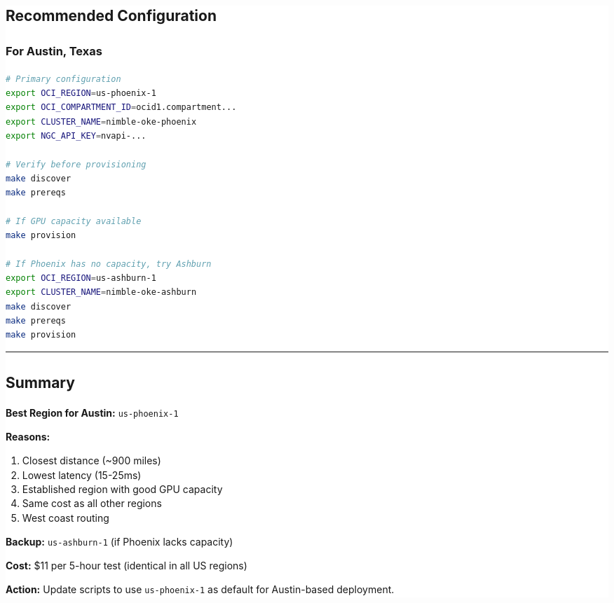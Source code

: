 
## Recommended Configuration

### For Austin, Texas

```bash
# Primary configuration
export OCI_REGION=us-phoenix-1
export OCI_COMPARTMENT_ID=ocid1.compartment...
export CLUSTER_NAME=nimble-oke-phoenix
export NGC_API_KEY=nvapi-...

# Verify before provisioning
make discover
make prereqs

# If GPU capacity available
make provision

# If Phoenix has no capacity, try Ashburn
export OCI_REGION=us-ashburn-1
export CLUSTER_NAME=nimble-oke-ashburn
make discover
make prereqs
make provision
```

---

## Summary

**Best Region for Austin:** `us-phoenix-1`

**Reasons:**
1. Closest distance (~900 miles)
2. Lowest latency (15-25ms)
3. Established region with good GPU capacity
4. Same cost as all other regions
5. West coast routing

**Backup:** `us-ashburn-1` (if Phoenix lacks capacity)

**Cost:** $11 per 5-hour test (identical in all US regions)

**Action:** Update scripts to use `us-phoenix-1` as default for Austin-based deployment.

